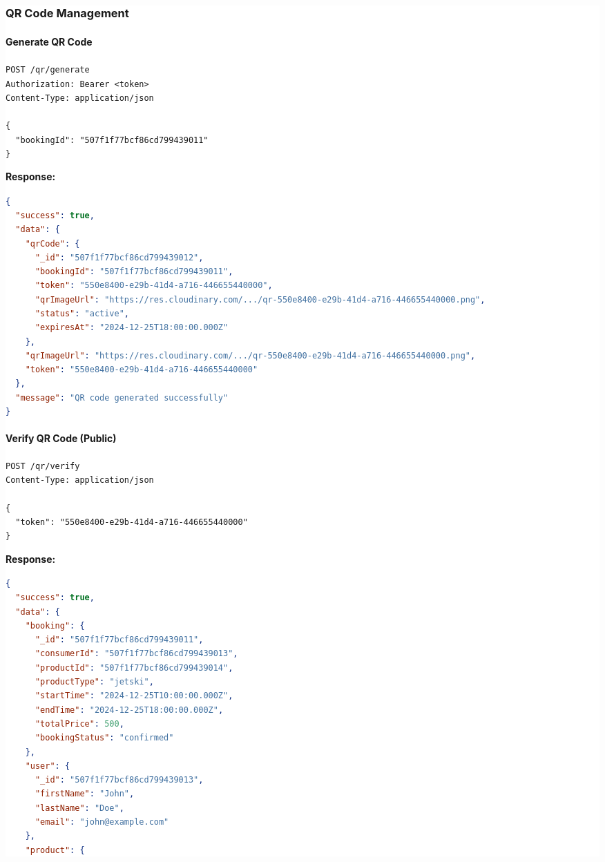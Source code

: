 ### QR Code Management

#### Generate QR Code
```http
POST /qr/generate
Authorization: Bearer <token>
Content-Type: application/json

{
  "bookingId": "507f1f77bcf86cd799439011"
}
```

**Response:**
```json
{
  "success": true,
  "data": {
    "qrCode": {
      "_id": "507f1f77bcf86cd799439012",
      "bookingId": "507f1f77bcf86cd799439011",
      "token": "550e8400-e29b-41d4-a716-446655440000",
      "qrImageUrl": "https://res.cloudinary.com/.../qr-550e8400-e29b-41d4-a716-446655440000.png",
      "status": "active",
      "expiresAt": "2024-12-25T18:00:00.000Z"
    },
    "qrImageUrl": "https://res.cloudinary.com/.../qr-550e8400-e29b-41d4-a716-446655440000.png",
    "token": "550e8400-e29b-41d4-a716-446655440000"
  },
  "message": "QR code generated successfully"
}
```

#### Verify QR Code (Public)
```http
POST /qr/verify
Content-Type: application/json

{
  "token": "550e8400-e29b-41d4-a716-446655440000"
}
```

**Response:**
```json
{
  "success": true,
  "data": {
    "booking": {
      "_id": "507f1f77bcf86cd799439011",
      "consumerId": "507f1f77bcf86cd799439013",
      "productId": "507f1f77bcf86cd799439014",
      "productType": "jetski",
      "startTime": "2024-12-25T10:00:00.000Z",
      "endTime": "2024-12-25T18:00:00.000Z",
      "totalPrice": 500,
      "bookingStatus": "confirmed"
    },
    "user": {
      "_id": "507f1f77bcf86cd799439013",
      "firstName": "John",
      "lastName": "Doe",
      "email": "john@example.com"
    },
    "product": {
```